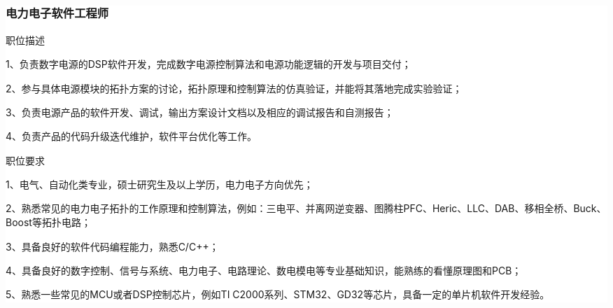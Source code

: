 ### 电力电子软件工程师

职位描述

1、负责数字电源的DSP软件开发，完成数字电源控制算法和电源功能逻辑的开发与项目交付； 

2、参与具体电源模块的拓扑方案的讨论，拓扑原理和控制算法的仿真验证，并能将其落地完成实验验证； 

3、负责电源产品的软件开发、调试，输出方案设计文档以及相应的调试报告和自测报告； 

4、负责产品的代码升级迭代维护，软件平台优化等工作。

职位要求

1、电气、自动化类专业，硕士研究生及以上学历，电力电子方向优先； 

2、熟悉常见的电力电子拓扑的工作原理和控制算法，例如：三电平、并离网逆变器、图腾柱PFC、Heric、LLC、DAB、移相全桥、Buck、Boost等拓扑电路； 

3、具备良好的软件代码编程能力，熟悉C/C++； 

4、具备良好的数字控制、信号与系统、电力电子、电路理论、数电模电等专业基础知识，能熟练的看懂原理图和PCB； 

5、熟悉一些常见的MCU或者DSP控制芯片，例如TI C2000系列、STM32、GD32等芯片，具备一定的单片机软件开发经验。
